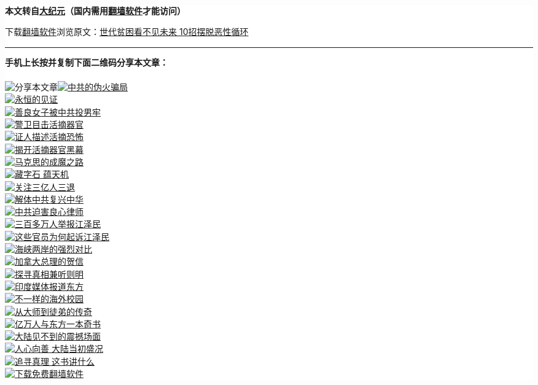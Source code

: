 <strong>本文转自<a href="https://www.epochtimes.com">大纪元</a>（国内需用<a href="https://github.com/19920513/www/blob/master/README.md#8">翻墙软件</a>才能访问）</strong><p>下载<a href="https://github.com/19920513/www/blob/master/README.md#8">翻墙软件</a>浏览原文：<a href="https://www.epochtimes.com/gb/23/8/9/n14050937.htm">世代贫困看不见未来 10招摆脱恶性循环</a></p><hr>

<strong>手机上长按并复制下面二维码分享本文章：</strong><br><br><img src="https://chart.apis.google.com/chart?cht=qr&chs=240x240&choe=UTF-8&chld=M|2&chl=https://github.com/19920513/djy/blob/master/gb/23/8/9/n14050937.md%231" title="分享本文章"></td><td VALIGN=TOP><a href="https://github.com/19920513/djy/blob/master/gb/16/1/21/n4622075.md?dfh#1" target="_blank"><img src="https://raw.githubusercontent.com/19920513/djy/master/gb/300/wei-f1.jpg" title="中共的伪火骗局"  alt="中共的伪火骗局"></a><br><a href="https://github.com/19920513/www/blob/master/README.md?dfh#9" target="_blank"><img src="https://raw.githubusercontent.com/19920513/djy/master/gb/300/yong-h.jpg" title="永恒的见证"  alt="永恒的见证"></a><br><a href="https://github.com/19920513/djy/blob/master/gb/13/9/29/n3974789.md?dfh#1" target="_blank"><img src="https://raw.githubusercontent.com/19920513/djy/master/gb/300/shang-lnz.jpg" title="善良女子被中共投男牢"  alt="善良女子被中共投男牢"></a><br><a href="https://github.com/19920513/djy/blob/master/gb/16/3/16/n4663449.md?dfh#1" target="_blank"><img src="https://raw.githubusercontent.com/19920513/djy/master/gb/300/huo-z3.jpg" title="警卫目击活摘器官"  alt="警卫目击活摘器官"></a><br><a href="https://github.com/19920513/djy/blob/master/gb/16/8/7/n8177641.md?dfh#1" target="_blank"><img src="https://raw.githubusercontent.com/19920513/djy/master/gb/300/huo-z4.jpg" title="证人描述活摘恐怖"  alt="证人描述活摘恐怖"></a><br><a href="https://github.com/19920513/djy/blob/master/gb/10/4/19/n2881569.md?dfh#1" target="_blank"><img src="https://raw.githubusercontent.com/19920513/djy/master/gb/300/huo-z1.jpg" title="揭开活摘器官黑幕"  alt="揭开活摘器官黑幕"></a><br><a href="https://github.com/19920513/djy/blob/master/gb/10/11/7/n3077476.md?dfh#1" target="_blank"><img src="https://raw.githubusercontent.com/19920513/djy/master/gb/300/ma-ks.jpg" title="马克思的成魔之路"  alt="马克思的成魔之路"></a><br><a href="https://github.com/19920513/djy/blob/master/gb/14/6/9/n4173977.md?dfh#1" target="_blank"><img src="https://raw.githubusercontent.com/19920513/djy/master/gb/300/chang-zs.jpg" title="藏字石 蕴天机"  alt="藏字石 蕴天机"></a><br><a href="https://github.com/19920513/djy/blob/master/gb/18/5/10/n10381511.md?dfh#1" target="_blank"><img src="https://raw.githubusercontent.com/19920513/djy/master/gb/300/st1.jpg" title="关注三亿人三退"  alt="关注三亿人三退"></a><br><a href="https://github.com/19920513/djy/blob/master/gb/18/3/21/n10237682.md?dfh#1" target="_blank"><img src="https://raw.githubusercontent.com/19920513/djy/master/gb/300/jie-t.jpg" title="解体中共复兴中华"  alt="解体中共复兴中华"></a><br><a href="https://github.com/19920513/djy/blob/master/gb/9/2/9/n2422991.md?dfh#1" target="_blank"><img src="https://raw.githubusercontent.com/19920513/djy/master/gb/300/gao-zs.jpg" title="中共迫害良心律师"  alt="中共迫害良心律师"></a><br><a href="https://github.com/19920513/djy/blob/master/gb/18/12/9/n10900044.md?dfh#1" target="_blank"><img src="https://raw.githubusercontent.com/19920513/djy/master/gb/300/sj1.jpg" title="三百多万人举报江泽民"  alt="三百多万人举报江泽民"></a><br><a href="https://github.com/19920513/djy/blob/master/gb/18/8/28/n10672014.md?dfh#1" target="_blank"><img src="https://raw.githubusercontent.com/19920513/djy/master/gb/300/sj2.jpg" title="这些官员为何起诉江泽民"  alt="这些官员为何起诉江泽民"></a><br><a href="https://github.com/19920513/djy/blob/master/gb/8/12/18/n2367165.md?dfh#1" target="_blank"><img src="https://raw.githubusercontent.com/19920513/djy/master/gb/300/liangan.jpg" title="海峡两岸的强烈对比"  alt="海峡两岸的强烈对比"></a><br><a href="https://github.com/19920513/djy/blob/master/gb/15/12/10/n4593139.md?dfh#1" target="_blank"><img src="https://raw.githubusercontent.com/19920513/djy/master/gb/300/jia-ndzl.jpg" title="加拿大总理的贺信"  alt="加拿大总理的贺信"></a><br><a href="https://github.com/19920513/djy/blob/master/gb/11/6/17/n3289382.md?dfh#1" target="_blank"><img src="https://raw.githubusercontent.com/19920513/djy/master/gb/300/xiao-wd.jpg" title="探寻真相兼听则明"  alt="探寻真相兼听则明"></a><br><a href="https://github.com/19920513/djy/blob/master/gb/18/10/27/n10812623.md?dfh#1" target="_blank"><img src="https://raw.githubusercontent.com/19920513/djy/master/gb/300/yindu.jpg" title="印度媒体报道东方"  alt="印度媒体报道东方"></a><br><a href="https://github.com/19920513/djy/blob/master/gb/18/6/9/n10469652.md?dfh#1" target="_blank"><img src="https://raw.githubusercontent.com/19920513/djy/master/gb/300/xie-j.jpg" title="不一样的海外校园"  alt="不一样的海外校园"></a><br><a href="https://github.com/19920513/djy/blob/master/gb/7/4/5/n1669415.md?dfh#1" target="_blank"><img src="https://raw.githubusercontent.com/19920513/djy/master/gb/300/li-up.jpg" title="从大师到徒弟的传奇"  alt="从大师到徒弟的传奇"></a><br><a href="https://github.com/19920513/djy/blob/master/gb/17/5/26/n9191512.md?dfh#1" target="_blank"><img src="https://raw.githubusercontent.com/19920513/djy/master/gb/300/zfl2.jpg" title="亿万人与东方一本奇书"  alt="亿万人与东方一本奇书"></a><br><a href="https://github.com/19920513/djy/blob/master/gb/13/11/27/n4020290.md?dfh#1" target="_blank"><img src="https://raw.githubusercontent.com/19920513/djy/master/gb/300/zhen-h.jpg" title="大陆见不到的震撼场面"  alt="大陆见不到的震撼场面"></a><br><a href="https://github.com/19920513/djy/blob/master/gb/15/7/17/n4482910.md?dfh#1" target="_blank"><img src="https://raw.githubusercontent.com/19920513/djy/master/gb/300/dalu-sk.jpg" title="人心向善 大陆当初盛况"  alt="人心向善 大陆当初盛况"></a><br><a href="https://github.com/19920513/djy/blob/master/gb/19/1/5/n10955468.md?dfh#1" target="_blank"><img src="https://raw.githubusercontent.com/19920513/djy/master/gb/300/zfl1.jpg" title="追寻真理 这书讲什么"  alt="追寻真理 这书讲什么"></a><br><a href="https://github.com/19920513/www/blob/master/README.md?dfh#1" target="_blank"><img src="https://raw.githubusercontent.com/19920513/djy/master/gb/300/fq1.jpg" title="下载免费翻墙软件"  alt="下载免费翻墙软件"></a><br></td></tr></table>
